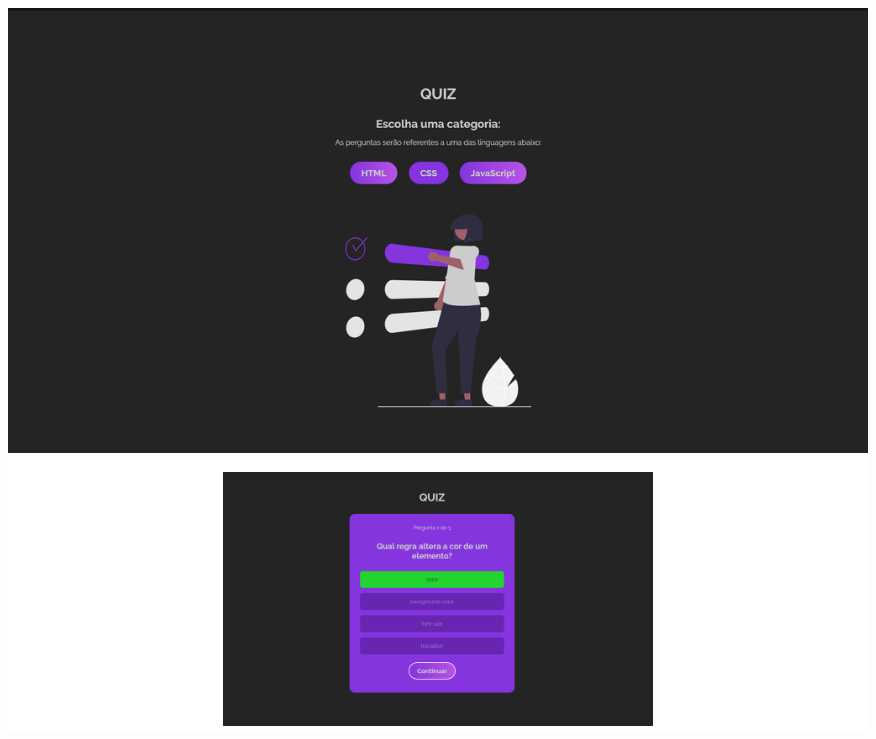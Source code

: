   <img alt="Review" src="./src/img/chose.png" width="100%">
</p>

<p align="center">
  <img alt="Empty Field" src="./src/img/step1.png" width="50%">
</p>
